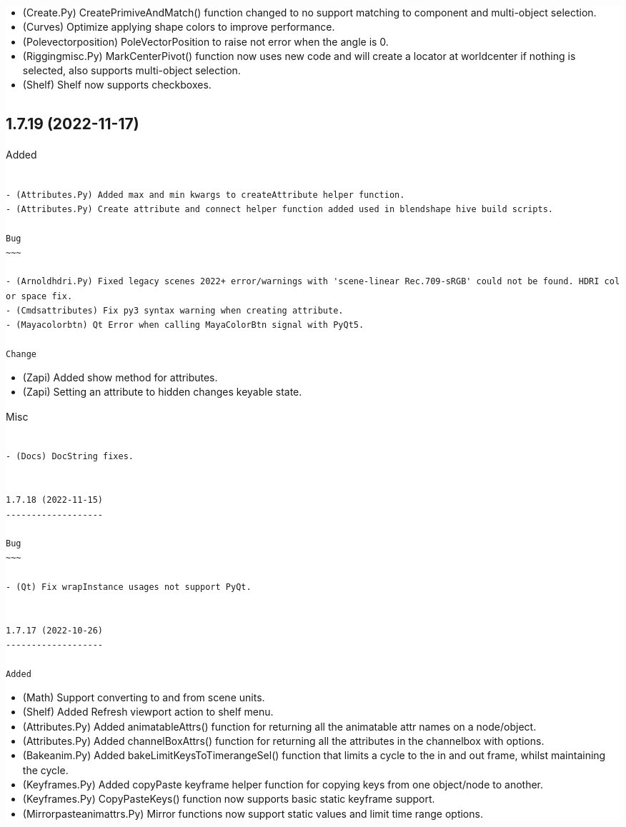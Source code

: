 - (Create.Py) CreatePrimiveAndMatch() function changed to no support matching to component and multi-object selection.
- (Curves) Optimize applying shape colors to improve performance.
- (Polevectorposition) PoleVectorPosition to raise not error when the angle is 0.
- (Riggingmisc.Py) MarkCenterPivot() function now uses new code and will create a locator at worldcenter if nothing is selected, also supports multi-object selection.
- (Shelf) Shelf now supports checkboxes.


1.7.19 (2022-11-17)
-------------------

Added
~~~~~

- (Attributes.Py) Added max and min kwargs to createAttribute helper function.
- (Attributes.Py) Create attribute and connect helper function added used in blendshape hive build scripts.

Bug
~~~

- (Arnoldhdri.Py) Fixed legacy scenes 2022+ error/warnings with 'scene-linear Rec.709-sRGB' could not be found. HDRI color space fix.
- (Cmdsattributes) Fix py3 syntax warning when creating attribute.
- (Mayacolorbtn) Qt Error when calling MayaColorBtn signal with PyQt5.

Change
~~~~~~

- (Zapi) Added show method for attributes.
- (Zapi) Setting an attribute to hidden changes keyable state.

Misc
~~~~

- (Docs) DocString fixes.


1.7.18 (2022-11-15)
-------------------

Bug
~~~

- (Qt) Fix wrapInstance usages not support PyQt.


1.7.17 (2022-10-26)
-------------------

Added
~~~~~

- (Math) Support converting to and from scene units.
- (Shelf) Added Refresh viewport action to shelf menu.
- (Attributes.Py) Added animatableAttrs() function for returning all the animatable attr names on a node/object.
- (Attributes.Py) Added channelBoxAttrs() function for returning all the attributes in the channelbox with options.
- (Bakeanim.Py) Added bakeLimitKeysToTimerangeSel() function that limits a cycle to the in and out frame, whilst maintaining the cycle.
- (Keyframes.Py) Added copyPaste keyframe helper function for copying keys from one object/node to another.
- (Keyframes.Py) CopyPasteKeys() function now supports basic static keyframe support.
- (Mirrorpasteanimattrs.Py) Mirror functions now support static values and limit time range options.